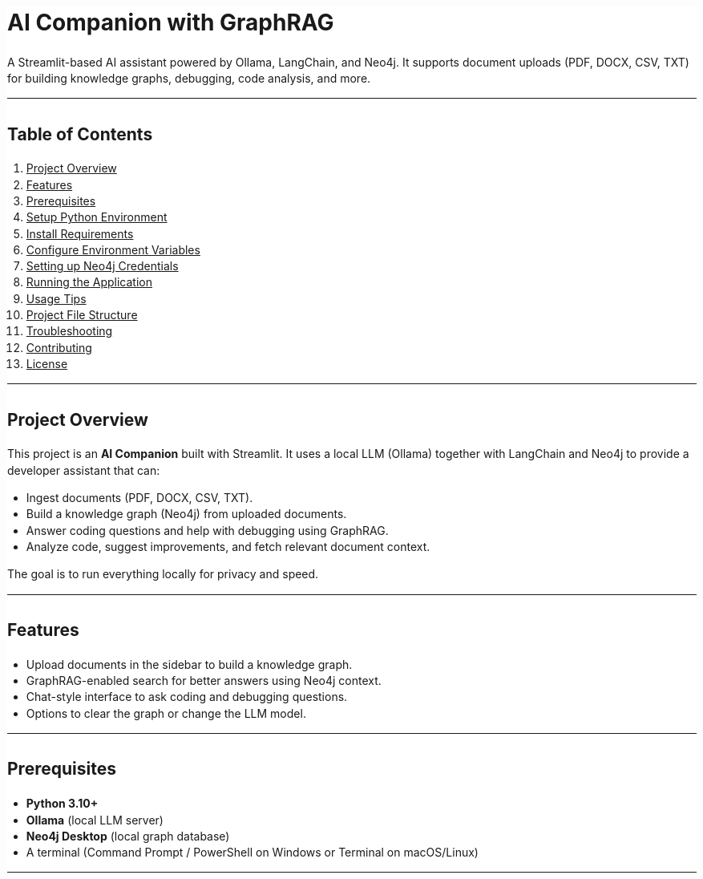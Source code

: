 # AI Companion with GraphRAG

A Streamlit-based AI assistant powered by Ollama, LangChain, and Neo4j. It supports document uploads (PDF, DOCX, CSV, TXT) for building knowledge graphs, debugging, code analysis, and more.

---

## Table of Contents

1. [Project Overview](#project-overview)
2. [Features](#features)
3. [Prerequisites](#prerequisites)
4. [Setup Python Environment](#setup-python-environment)
5. [Install Requirements](#install-requirements)
6. [Configure Environment Variables](#configure-environment-variables)
7. [Setting up Neo4j Credentials](#setting-up-neo4j-credentials)
8. [Running the Application](#running-the-application)
9. [Usage Tips](#usage-tips)
10. [Project File Structure](#project-file-structure)
11. [Troubleshooting](#troubleshooting)
12. [Contributing](#contributing)
13. [License](#license)

---

## Project Overview

This project is an **AI Companion** built with Streamlit. It uses a local LLM (Ollama) together with LangChain and Neo4j to provide a developer assistant that can:

- Ingest documents (PDF, DOCX, CSV, TXT).
- Build a knowledge graph (Neo4j) from uploaded documents.
- Answer coding questions and help with debugging using GraphRAG.
- Analyze code, suggest improvements, and fetch relevant document context.

The goal is to run everything locally for privacy and speed.

---

## Features

- Upload documents in the sidebar to build a knowledge graph.
- GraphRAG-enabled search for better answers using Neo4j context.
- Chat-style interface to ask coding and debugging questions.
- Options to clear the graph or change the LLM model.

---

## Prerequisites

- **Python 3.10+**
- **Ollama** (local LLM server)
- **Neo4j Desktop** (local graph database)
- A terminal (Command Prompt / PowerShell on Windows or Terminal on macOS/Linux)

---